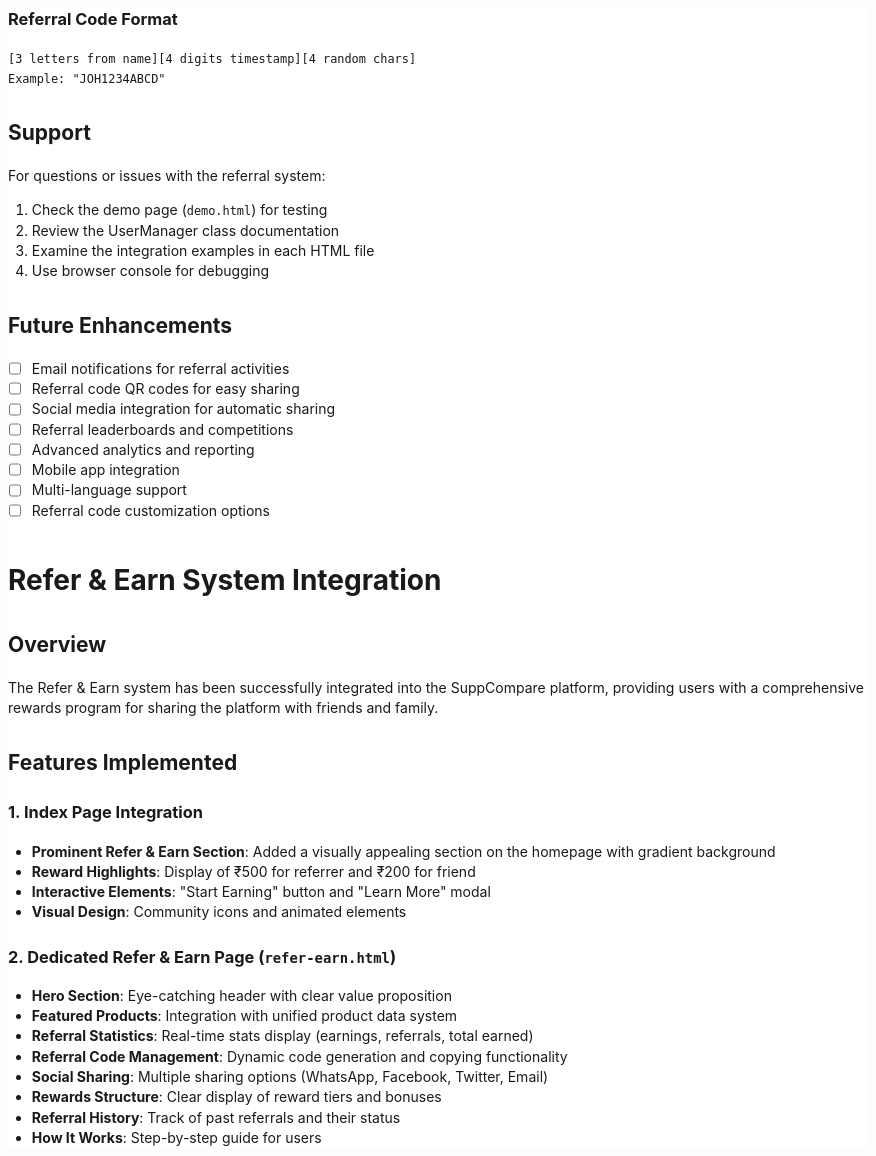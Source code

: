 ### Referral Code Format

```
[3 letters from name][4 digits timestamp][4 random chars]
Example: "JOH1234ABCD"
```

## Support

For questions or issues with the referral system:

1. Check the demo page (`demo.html`) for testing
2. Review the UserManager class documentation
3. Examine the integration examples in each HTML file
4. Use browser console for debugging

## Future Enhancements

- [ ] Email notifications for referral activities
- [ ] Referral code QR codes for easy sharing
- [ ] Social media integration for automatic sharing
- [ ] Referral leaderboards and competitions
- [ ] Advanced analytics and reporting
- [ ] Mobile app integration
- [ ] Multi-language support
- [ ] Referral code customization options

# Refer & Earn System Integration

## Overview

The Refer & Earn system has been successfully integrated into the SuppCompare platform, providing users with a comprehensive rewards program for sharing the platform with friends and family.

## Features Implemented

### 1. Index Page Integration
- **Prominent Refer & Earn Section**: Added a visually appealing section on the homepage with gradient background
- **Reward Highlights**: Display of ₹500 for referrer and ₹200 for friend
- **Interactive Elements**: "Start Earning" button and "Learn More" modal
- **Visual Design**: Community icons and animated elements

### 2. Dedicated Refer & Earn Page (`refer-earn.html`)
- **Hero Section**: Eye-catching header with clear value proposition
- **Featured Products**: Integration with unified product data system
- **Referral Statistics**: Real-time stats display (earnings, referrals, total earned)
- **Referral Code Management**: Dynamic code generation and copying functionality
- **Social Sharing**: Multiple sharing options (WhatsApp, Facebook, Twitter, Email)
- **Rewards Structure**: Clear display of reward tiers and bonuses
- **Referral History**: Track of past referrals and their status
- **How It Works**: Step-by-step guide for users
